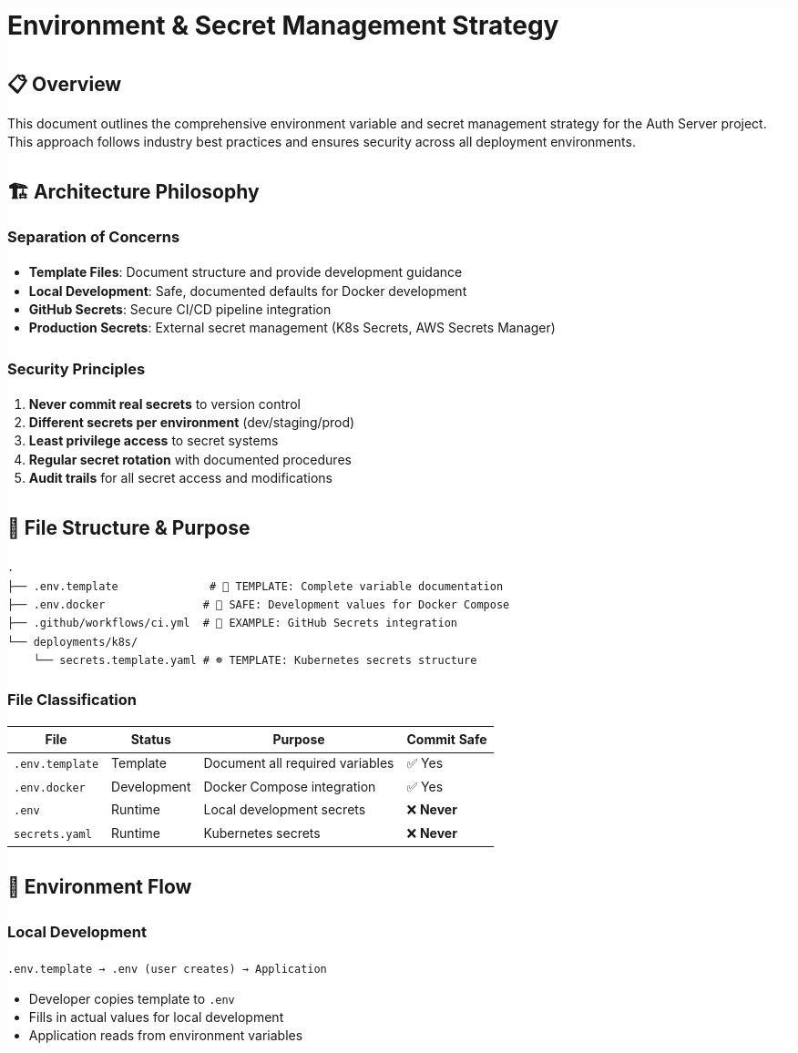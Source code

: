 # Environment & Secret Management Strategy

## 📋 Overview

This document outlines the comprehensive environment variable and secret management strategy for the Auth Server project. This approach follows industry best practices and ensures security across all deployment environments.

## 🏗️ Architecture Philosophy

### **Separation of Concerns**
- **Template Files**: Document structure and provide development guidance
- **Local Development**: Safe, documented defaults for Docker development  
- **GitHub Secrets**: Secure CI/CD pipeline integration
- **Production Secrets**: External secret management (K8s Secrets, AWS Secrets Manager)

### **Security Principles**
1. **Never commit real secrets** to version control
2. **Different secrets per environment** (dev/staging/prod)
3. **Least privilege access** to secret systems
4. **Regular secret rotation** with documented procedures
5. **Audit trails** for all secret access and modifications

## 📁 File Structure & Purpose

```
.
├── .env.template              # 📝 TEMPLATE: Complete variable documentation
├── .env.docker               # 🐳 SAFE: Development values for Docker Compose  
├── .github/workflows/ci.yml  # 🔄 EXAMPLE: GitHub Secrets integration
└── deployments/k8s/
    └── secrets.template.yaml # ☸️ TEMPLATE: Kubernetes secrets structure
```

### **File Classification**

| File | Status | Purpose | Commit Safe |
|------|--------|---------|-------------|
| `.env.template` | Template | Document all required variables | ✅ Yes |
| `.env.docker` | Development | Docker Compose integration | ✅ Yes |
| `.env` | Runtime | Local development secrets | ❌ **Never** |
| `secrets.yaml` | Runtime | Kubernetes secrets | ❌ **Never** |

## 🔄 Environment Flow

### **Local Development**
```
.env.template → .env (user creates) → Application
```
- Developer copies template to `.env`
- Fills in actual values for local development
- Application reads from environment variables
